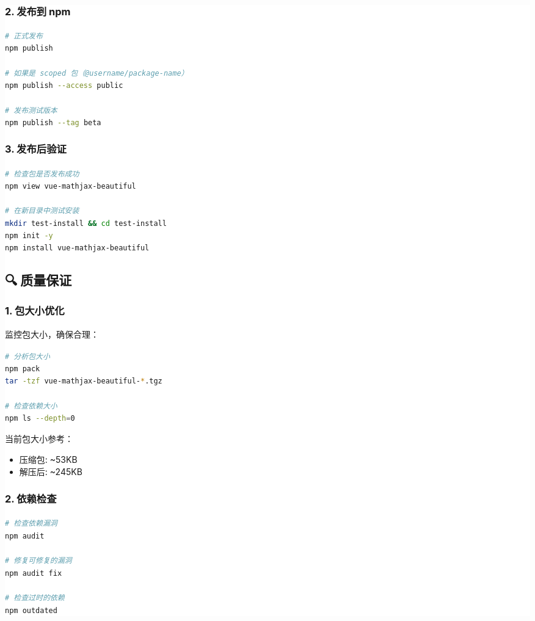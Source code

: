 ### 2. 发布到 npm

```bash
# 正式发布
npm publish

# 如果是 scoped 包（@username/package-name）
npm publish --access public

# 发布测试版本
npm publish --tag beta
```

### 3. 发布后验证

```bash
# 检查包是否发布成功
npm view vue-mathjax-beautiful

# 在新目录中测试安装
mkdir test-install && cd test-install
npm init -y
npm install vue-mathjax-beautiful
```

## 🔍 质量保证

### 1. 包大小优化

监控包大小，确保合理：

```bash
# 分析包大小
npm pack
tar -tzf vue-mathjax-beautiful-*.tgz

# 检查依赖大小
npm ls --depth=0
```

当前包大小参考：
- 压缩包: ~53KB
- 解压后: ~245KB

### 2. 依赖检查

```bash
# 检查依赖漏洞
npm audit

# 修复可修复的漏洞
npm audit fix

# 检查过时的依赖
npm outdated
```
